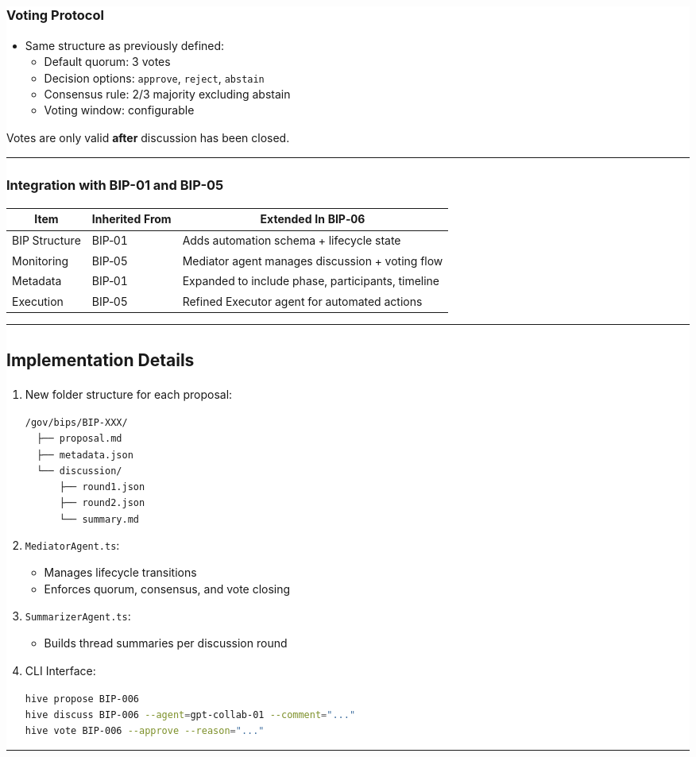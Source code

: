
### Voting Protocol

- Same structure as previously defined:
  - Default quorum: 3 votes
  - Decision options: `approve`, `reject`, `abstain`
  - Consensus rule: 2/3 majority excluding abstain
  - Voting window: configurable

Votes are only valid **after** discussion has been closed.

---

### Integration with BIP-01 and BIP-05

| Item          | Inherited From | Extended In BIP‑06                                |
|---------------|----------------|---------------------------------------------------|
| BIP Structure | BIP‑01         | Adds automation schema + lifecycle state          |
| Monitoring    | BIP‑05         | Mediator agent manages discussion + voting flow   |
| Metadata      | BIP‑01         | Expanded to include phase, participants, timeline |
| Execution     | BIP‑05         | Refined Executor agent for automated actions      |

---

## Implementation Details

1. New folder structure for each proposal:
   ```
   /gov/bips/BIP-XXX/
     ├── proposal.md
     ├── metadata.json
     └── discussion/
         ├── round1.json
         ├── round2.json
         └── summary.md
   ```

2. `MediatorAgent.ts`:
   - Manages lifecycle transitions
   - Enforces quorum, consensus, and vote closing

3. `SummarizerAgent.ts`:
   - Builds thread summaries per discussion round

4. CLI Interface:
   ```bash
   hive propose BIP-006
   hive discuss BIP-006 --agent=gpt-collab-01 --comment="..."
   hive vote BIP-006 --approve --reason="..."
   ```

---
